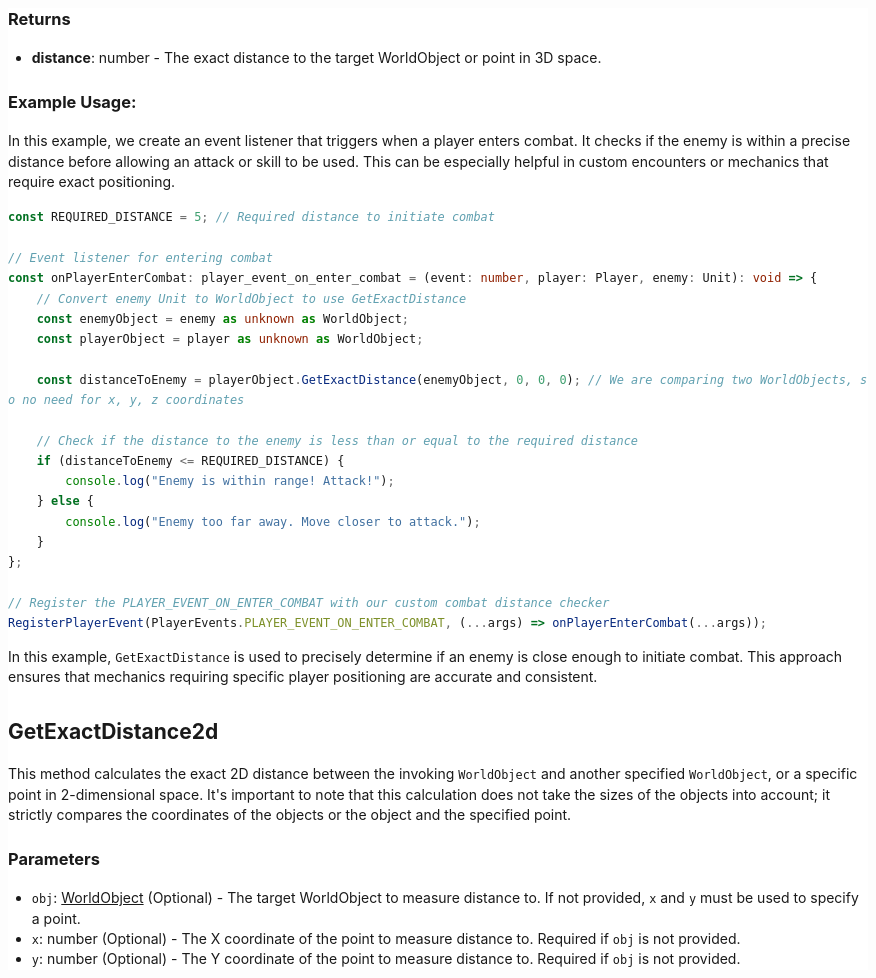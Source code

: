 ### Returns
- **distance**: number - The exact distance to the target WorldObject or point in 3D space.

### Example Usage:
In this example, we create an event listener that triggers when a player enters combat. It checks if the enemy is within a precise distance before allowing an attack or skill to be used. This can be especially helpful in custom encounters or mechanics that require exact positioning.

```typescript
const REQUIRED_DISTANCE = 5; // Required distance to initiate combat

// Event listener for entering combat
const onPlayerEnterCombat: player_event_on_enter_combat = (event: number, player: Player, enemy: Unit): void => {
    // Convert enemy Unit to WorldObject to use GetExactDistance
    const enemyObject = enemy as unknown as WorldObject; 
    const playerObject = player as unknown as WorldObject; 
    
    const distanceToEnemy = playerObject.GetExactDistance(enemyObject, 0, 0, 0); // We are comparing two WorldObjects, so no need for x, y, z coordinates

    // Check if the distance to the enemy is less than or equal to the required distance
    if (distanceToEnemy <= REQUIRED_DISTANCE) {
        console.log("Enemy is within range! Attack!");
    } else {
        console.log("Enemy too far away. Move closer to attack.");
    }
};

// Register the PLAYER_EVENT_ON_ENTER_COMBAT with our custom combat distance checker
RegisterPlayerEvent(PlayerEvents.PLAYER_EVENT_ON_ENTER_COMBAT, (...args) => onPlayerEnterCombat(...args));
```

In this example, `GetExactDistance` is used to precisely determine if an enemy is close enough to initiate combat. This approach ensures that mechanics requiring specific player positioning are accurate and consistent.

## GetExactDistance2d

This method calculates the exact 2D distance between the invoking `WorldObject` and another specified `WorldObject`, or a specific point in 2-dimensional space. It's important to note that this calculation does not take the sizes of the objects into account; it strictly compares the coordinates of the objects or the object and the specified point.

### Parameters
- `obj`: [WorldObject](./worldobject.md) (Optional) - The target WorldObject to measure distance to. If not provided, `x` and `y` must be used to specify a point.
- `x`: number (Optional) - The X coordinate of the point to measure distance to. Required if `obj` is not provided.
- `y`: number (Optional) - The Y coordinate of the point to measure distance to. Required if `obj` is not provided.
